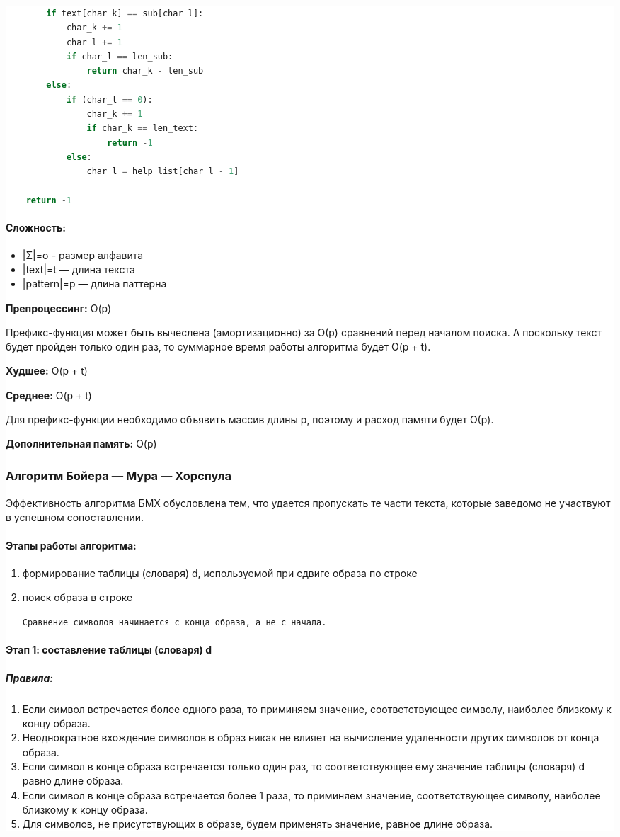 ```python
        if text[char_k] == sub[char_l]:
            char_k += 1
            char_l += 1
            if char_l == len_sub:
                return char_k - len_sub
        else:
            if (char_l == 0):
                char_k += 1
                if char_k == len_text:
                    return -1
            else:
                char_l = help_list[char_l - 1]

    return -1
```

#### Сложность:
* |Σ|=σ - размер алфавита
* |text|=t — длина текста
* |pattern|=p — длина паттерна

**Препроцессинг:** O(p)

Префикс-функция может быть вычеслена (амортизационно) за О(p) сравнений перед началом поиска.
А поскольку текст будет пройден только один раз, то суммарное время работы алгоритма будет O(p + t).

**Худшее:** O(p + t)

**Среднее:** O(p + t)

Для префикс-функции необходимо объявить массив длины p, поэтому и расход памяти будет О(p).

**Дополнительная память:** O(p)

### Алгоритм Бойера — Мура — Хорспула

Эффективность алгоритма БМХ обусловлена тем, что удается пропускать те части текста, которые заведомо не участвуют в успешном сопоставлении.

#### Этапы работы алгоритма:
1. формирование таблицы (словаря) d, используемой при сдвиге образа по строке
2. поиск образа в строке

       Сравнение символов начинается с конца образа, а не с начала. 

#### Этап 1: составление таблицы (словаря) d
##### **Правила:**
1. Если символ встречается более одного раза, то приминяем значение, соответствующее символу, наиболее близкому к концу образа.
2. Неоднократное вхождение символов в образ никак не влияет на вычисление удаленности других символов от конца образа.
3. Если символ в конце образа встречается только один раз, то соответствующее ему значение таблицы (словаря) d равно длине образа.
4. Если символ в конце образа встречается более 1 раза, то приминяем значение, соответствующее символу, наиболее близкому к концу образа.
5. Для символов, не присутствующих в образе, будем применять значение, равное длине образа.
    
